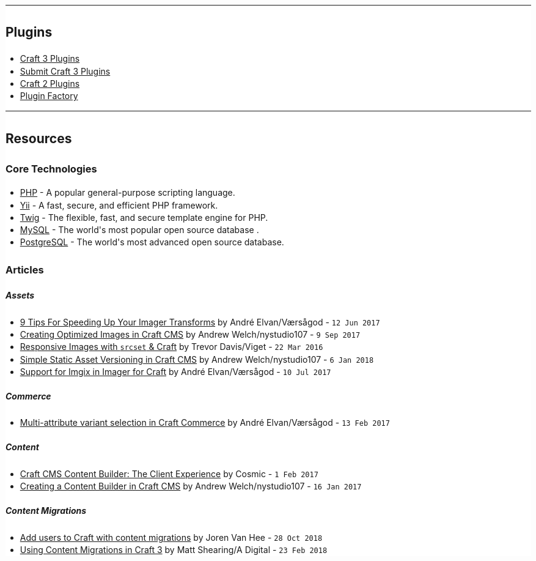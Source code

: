 ***

## Plugins

*   [Craft 3 Plugins](https://plugins.craftcms.com)
*   [Submit Craft 3 Plugins](https://id.craftcms.com)
*   [Craft 2 Plugins](https://craftplug.in/)
*   [Plugin Factory](https://pluginfactory.io/)

***

## Resources

### Core Technologies

*   [PHP](http://www.php.net/) - A popular general-purpose scripting language.
*   [Yii](https://www.yiiframework.com/) - A fast, secure, and efficient PHP framework.
*   [Twig](https://twig.symfony.com/) - The flexible, fast, and secure template engine for PHP.
*   [MySQL](https://www.mysql.com/) - The world's most popular open source database .
*   [PostgreSQL](https://www.postgresql.org/) - The world's most advanced open source database.

### Articles

##### Assets

*   [9 Tips For Speeding Up Your Imager Transforms](https://www.vaersaagod.no/en/9-tips-for-speeding-up-your-imager-transforms-in-craftcms) by André Elvan/Værsågod - `12 Jun 2017`
*   [Creating Optimized Images in Craft CMS](https://nystudio107.com/blog/creating-optimized-images-in-craft-cms) by Andrew Welch/nystudio107 - `9 Sep 2017`
*   [Responsive Images with `srcset` & Craft](https://www.viget.com/articles/responsive-images-with-srcset-craft) by Trevor Davis/Viget - `22 Mar 2016`
*   [Simple Static Asset Versioning in Craft CMS](https://nystudio107.com/blog/simple-static-asset-versioning) by Andrew Welch/nystudio107 - `6 Jan 2018`
*   [Support for Imgix in Imager for Craft](https://www.vaersaagod.no/en/support-for-imgix-in-imager-for-craftcms) by André Elvan/Værsågod - `10 Jul 2017`

##### Commerce

*   [Multi-attribute variant selection in Craft Commerce](https://www.vaersaagod.no/en/multi-attribute-variant-selection-in-craft-commerce) by André Elvan/Værsågod - `13 Feb 2017`

##### Content

*   [Craft CMS Content Builder: The Client Experience](https://designbycosmic.com/articles/development/craft-cms-content-builder-the-client-experience) by Cosmic - `1 Feb 2017`
*   [Creating a Content Builder in Craft CMS](https://nystudio107.com/blog/creating-a-content-builder-in-craft-cms) by Andrew Welch/nystudio107 - `16 Jan 2017`

##### Content Migrations

*   [Add users to Craft with content migrations](https://joren.co/add-users-to-craft-with-content-migrations/) by Joren Van Hee - `28 Oct 2018`
*   [Using Content Migrations in Craft 3](https://adigital.agency/blog/using-content-migrations-in-craft-3) by Matt Shearing/A Digital - `23 Feb 2018`
